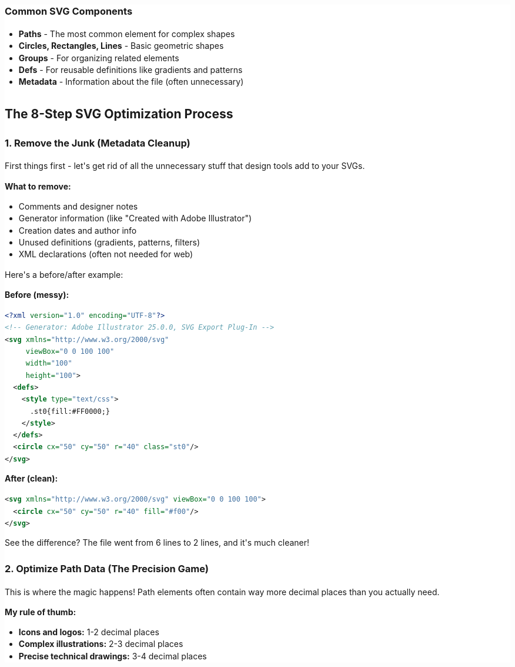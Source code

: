 ### Common SVG Components
- **Paths** - The most common element for complex shapes
- **Circles, Rectangles, Lines** - Basic geometric shapes
- **Groups** - For organizing related elements
- **Defs** - For reusable definitions like gradients and patterns
- **Metadata** - Information about the file (often unnecessary)

## The 8-Step SVG Optimization Process

### 1. Remove the Junk (Metadata Cleanup)

First things first - let's get rid of all the unnecessary stuff that design tools add to your SVGs.

**What to remove:**
- Comments and designer notes
- Generator information (like "Created with Adobe Illustrator")
- Creation dates and author info
- Unused definitions (gradients, patterns, filters)
- XML declarations (often not needed for web)

Here's a before/after example:

**Before (messy):**
```xml
<?xml version="1.0" encoding="UTF-8"?>
<!-- Generator: Adobe Illustrator 25.0.0, SVG Export Plug-In -->
<svg xmlns="http://www.w3.org/2000/svg" 
     viewBox="0 0 100 100" 
     width="100" 
     height="100">
  <defs>
    <style type="text/css">
      .st0{fill:#FF0000;}
    </style>
  </defs>
  <circle cx="50" cy="50" r="40" class="st0"/>
</svg>
```

**After (clean):**
```xml
<svg xmlns="http://www.w3.org/2000/svg" viewBox="0 0 100 100">
  <circle cx="50" cy="50" r="40" fill="#f00"/>
</svg>
```

See the difference? The file went from 6 lines to 2 lines, and it's much cleaner!

### 2. Optimize Path Data (The Precision Game)

This is where the magic happens! Path elements often contain way more decimal places than you actually need.

**My rule of thumb:**
- **Icons and logos:** 1-2 decimal places
- **Complex illustrations:** 2-3 decimal places  
- **Precise technical drawings:** 3-4 decimal places
